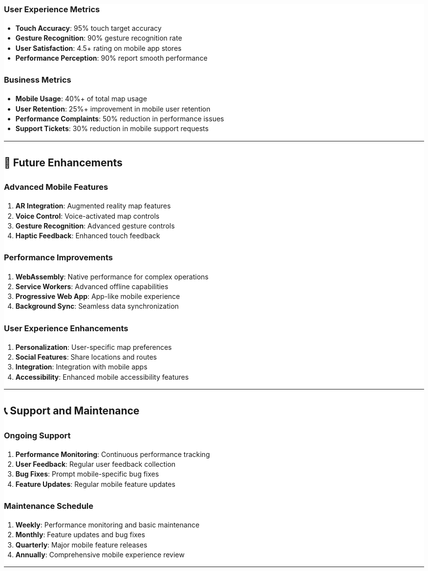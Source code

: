 ### **User Experience Metrics**
- **Touch Accuracy**: 95% touch target accuracy
- **Gesture Recognition**: 90% gesture recognition rate
- **User Satisfaction**: 4.5+ rating on mobile app stores
- **Performance Perception**: 90% report smooth performance

### **Business Metrics**
- **Mobile Usage**: 40%+ of total map usage
- **User Retention**: 25%+ improvement in mobile user retention
- **Performance Complaints**: 50% reduction in performance issues
- **Support Tickets**: 30% reduction in mobile support requests

---

## 🔮 **Future Enhancements**

### **Advanced Mobile Features**
1. **AR Integration**: Augmented reality map features
2. **Voice Control**: Voice-activated map controls
3. **Gesture Recognition**: Advanced gesture controls
4. **Haptic Feedback**: Enhanced touch feedback

### **Performance Improvements**
1. **WebAssembly**: Native performance for complex operations
2. **Service Workers**: Advanced offline capabilities
3. **Progressive Web App**: App-like mobile experience
4. **Background Sync**: Seamless data synchronization

### **User Experience Enhancements**
1. **Personalization**: User-specific map preferences
2. **Social Features**: Share locations and routes
3. **Integration**: Integration with mobile apps
4. **Accessibility**: Enhanced mobile accessibility features

---

## 📞 **Support and Maintenance**

### **Ongoing Support**
1. **Performance Monitoring**: Continuous performance tracking
2. **User Feedback**: Regular user feedback collection
3. **Bug Fixes**: Prompt mobile-specific bug fixes
4. **Feature Updates**: Regular mobile feature updates

### **Maintenance Schedule**
1. **Weekly**: Performance monitoring and basic maintenance
2. **Monthly**: Feature updates and bug fixes
3. **Quarterly**: Major mobile feature releases
4. **Annually**: Comprehensive mobile experience review

---